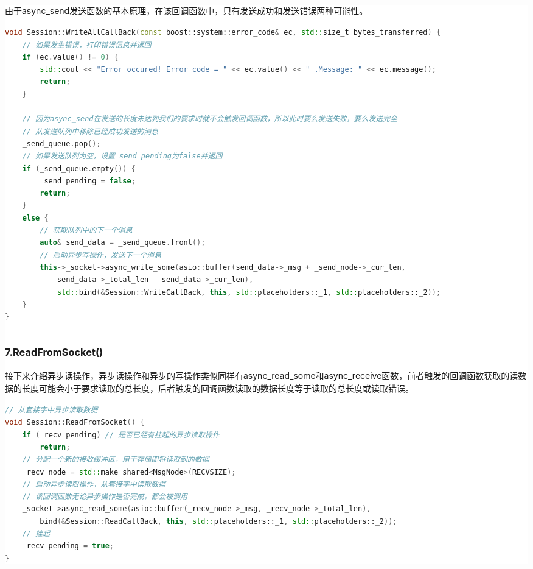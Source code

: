 由于async_send发送函数的基本原理，在该回调函数中，只有发送成功和发送错误两种可能性。

```C++
void Session::WriteAllCallBack(const boost::system::error_code& ec, std::size_t bytes_transferred) {
	// 如果发生错误，打印错误信息并返回
	if (ec.value() != 0) {
		std::cout << "Error occured! Error code = " << ec.value() << " .Message: " << ec.message();
		return;
	}

	// 因为async_send在发送的长度未达到我们的要求时就不会触发回调函数，所以此时要么发送失败，要么发送完全
	// 从发送队列中移除已经成功发送的消息
	_send_queue.pop();
	// 如果发送队列为空，设置_send_pending为false并返回
	if (_send_queue.empty()) {
		_send_pending = false;
		return;
	}
	else {
		// 获取队列中的下一个消息
		auto& send_data = _send_queue.front();
		// 启动异步写操作，发送下一个消息
		this->_socket->async_write_some(asio::buffer(send_data->_msg + _send_node->_cur_len,
			send_data->_total_len - send_data->_cur_len),
			std::bind(&Session::WriteCallBack, this, std::placeholders::_1, std::placeholders::_2));
	}
}
```

------

### **7.ReadFromSocket()**

接下来介绍异步读操作，异步读操作和异步的写操作类似同样有async_read_some和async_receive函数，前者触发的回调函数获取的读数据的长度可能会小于要求读取的总长度，后者触发的回调函数读取的数据长度等于读取的总长度或读取错误。

```C++
// 从套接字中异步读取数据
void Session::ReadFromSocket() {
	if (_recv_pending) // 是否已经有挂起的异步读取操作
		return;
	// 分配一个新的接收缓冲区，用于存储即将读取到的数据
	_recv_node = std::make_shared<MsgNode>(RECVSIZE);
	// 启动异步读取操作，从套接字中读取数据
	// 该回调函数无论异步操作是否完成，都会被调用
	_socket->async_read_some(asio::buffer(_recv_node->_msg, _recv_node->_total_len),
		bind(&Session::ReadCallBack, this, std::placeholders::_1, std::placeholders::_2));
	// 挂起
	_recv_pending = true;
}
```
